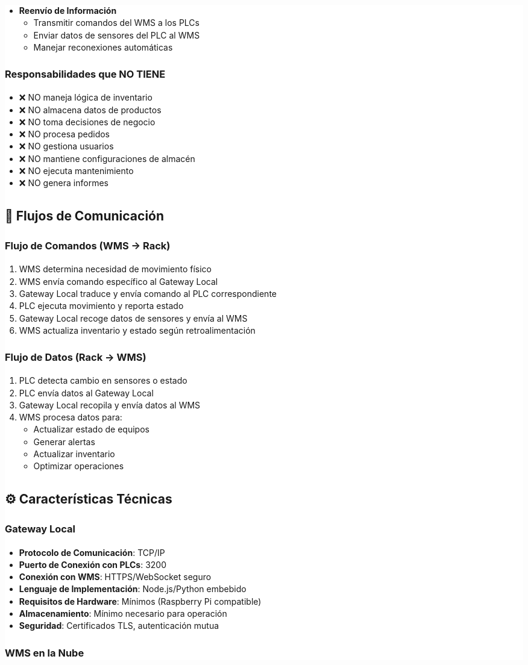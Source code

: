 - **Reenvío de Información**
  - Transmitir comandos del WMS a los PLCs
  - Enviar datos de sensores del PLC al WMS
  - Manejar reconexiones automáticas

### Responsabilidades que NO TIENE

- ❌ NO maneja lógica de inventario
- ❌ NO almacena datos de productos
- ❌ NO toma decisiones de negocio
- ❌ NO procesa pedidos
- ❌ NO gestiona usuarios
- ❌ NO mantiene configuraciones de almacén
- ❌ NO ejecuta mantenimiento
- ❌ NO genera informes

## 🔄 Flujos de Comunicación

### Flujo de Comandos (WMS → Rack)

1. WMS determina necesidad de movimiento físico
2. WMS envía comando específico al Gateway Local
3. Gateway Local traduce y envía comando al PLC correspondiente
4. PLC ejecuta movimiento y reporta estado
5. Gateway Local recoge datos de sensores y envía al WMS
6. WMS actualiza inventario y estado según retroalimentación

### Flujo de Datos (Rack → WMS)

1. PLC detecta cambio en sensores o estado
2. PLC envía datos al Gateway Local
3. Gateway Local recopila y envía datos al WMS
4. WMS procesa datos para:
   - Actualizar estado de equipos
   - Generar alertas
   - Actualizar inventario
   - Optimizar operaciones

## ⚙️ Características Técnicas

### Gateway Local

- **Protocolo de Comunicación**: TCP/IP
- **Puerto de Conexión con PLCs**: 3200
- **Conexión con WMS**: HTTPS/WebSocket seguro
- **Lenguaje de Implementación**: Node.js/Python embebido
- **Requisitos de Hardware**: Mínimos (Raspberry Pi compatible)
- **Almacenamiento**: Mínimo necesario para operación
- **Seguridad**: Certificados TLS, autenticación mutua

### WMS en la Nube
